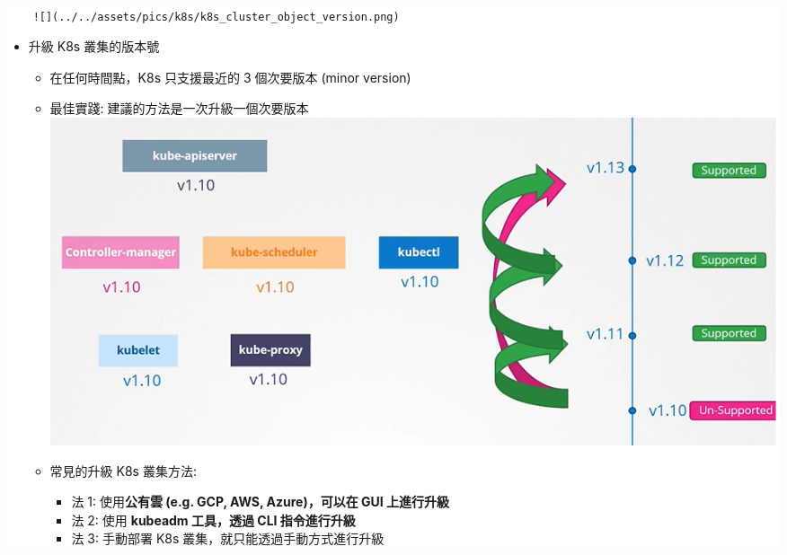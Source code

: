         ![](../../assets/pics/k8s/k8s_cluster_object_version.png)

- 升級 K8s 叢集的版本號
    - 在任何時間點，K8s 只支援最近的 3 個次要版本 (minor version)
    - 最佳實踐: 建議的方法是一次升級一個次要版本
        ![](../../assets/pics/k8s/upgrade_k8s_cluster_version_every_minor_version.png)
    
    - 常見的升級 K8s 叢集方法:
        - 法 1: 使用<strong>公有雲 (e.g. GCP, AWS, Azure)，可以在 GUI 上進行升級</strong>
        - 法 2: 使用 <strong>kubeadm 工具，透過 CLI 指令進行升級</strong>
        - 法 3: 手動部署 K8s 叢集，就只能透過手動方式進行升級